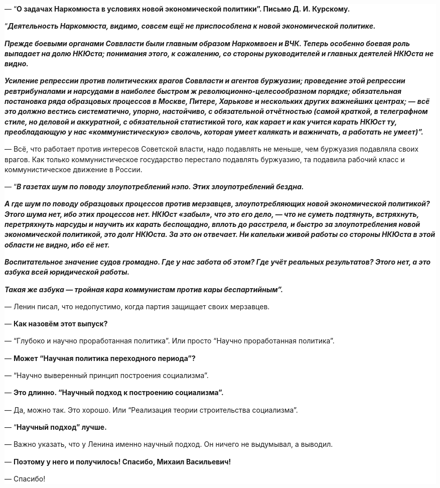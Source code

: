 — “**О задачах Наркомюста в условиях новой экономической политики”. Письмо Д. И. Курскому.**

“**_Деятельность Наркомюста, видимо, совсем ещё не приспособлена к новой экономической политике._**

**_Прежде боевыми органами Соввласти были главным образом Наркомвоен и ВЧК. Теперь особенно боевая роль выпадает на долю НКЮста; понимания этого, к сожалению, со стороны руководителей и главных деятелей НКЮста не видно._**

**_Усиление репрессии против политических врагов Соввласти и агентов буржуазии; проведение этой репрессии ревтрибуналами и нарсудами в наиболее быстром ж революционно-целесообразном порядке; обязательная постановка ряда образцовых процессов в Москве, Питере, Харькове и нескольких других важнейших центрах; —_** **_всё это должно вестись систематично, упорно, настойчиво, с обязательной отчётностью (самой краткой, в телеграфном стиле, но деловой и аккуратной, с обязательной статистикой того, как карает и как учится карать НКЮст ту, преобладающую у нас «коммунистическую» сволочь, которая умеет калякать и важничать, а работать не умеет)”._**

— Всё, что работает против интересов Советской власти, надо подавлять не меньше, чем буржуазия подавляла своих врагов. Как только коммунистическое государство перестало подавлять буржуазию, та подавила рабочий класс и коммунистическое движение в России.

— “**_В газетах шум по поводу злоупотреблений нэпо. Этих злоупотреблений бездна._**

**_А где шум по поводу образцовых процессов против мерзавцев, злоупотребляющих новой экономической политикой? Этого шума нет, ибо этих процессов нет. НКЮст «забыл», что это его дело, — что не суметь подтянуть, встряхнуть, перетряхнуть нарсуды и научить их карать беспощадно, вплоть до расстрела, и быстро за злоупотребления новой экономической политикой, это долг НКЮста. За это он отвечает. Ни капельки живой работы со стороны НКЮста в этой области не видно, ибо её нет._**

**_Воспитательное значение судов громадно. Где у нас забота об этом? Где учёт реальных результатов? Этого нет, а это азбука всей юридической работы._**

**_Такая же азбука — тройная кара коммунистам против кары беспартийным”._**

— Ленин писал, что недопустимо, когда партия защищает своих мерзавцев.

— **Как назовём этот выпуск?**

— “Глубоко и научно проработанная политика”. Или просто “Научно проработанная политика”.

— **Может “Научная политика переходного периода”?**

— “Научно выверенный принцип построения социализма”.

— **Это длинно. “Научный подход к построению социализма”.**

— Да, можно так. Это хорошо. Или “Реализация теории строительства социализма”.

— “**Научный подход” лучше.**

— Важно указать, что у Ленина именно научный подход. Он ничего не выдумывал, а выводил.

— **Поэтому у него и получилось! Спасибо, Михаил Васильевич!**

— Спасибо!
